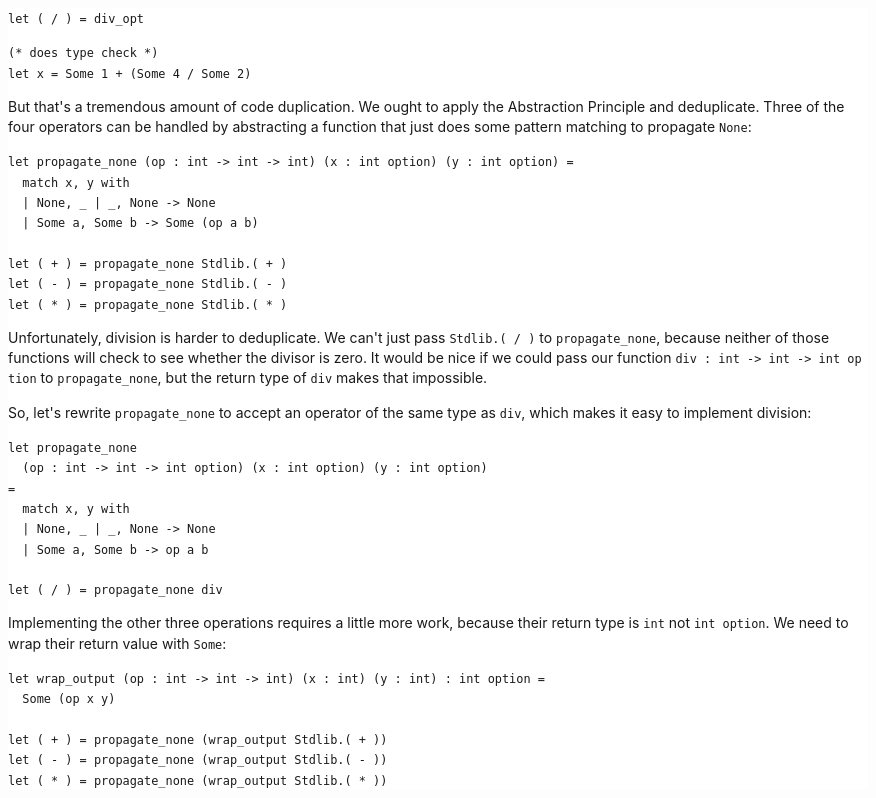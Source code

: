```{code-cell} ocaml
let ( / ) = div_opt
```

```{code-cell} ocaml
(* does type check *)
let x = Some 1 + (Some 4 / Some 2)
```

But that's a tremendous amount of code duplication. We ought to apply the
Abstraction Principle and deduplicate. Three of the four operators can be
handled by abstracting a function that just does some pattern matching to
propagate `None`:

```{code-cell} ocaml
let propagate_none (op : int -> int -> int) (x : int option) (y : int option) =
  match x, y with
  | None, _ | _, None -> None
  | Some a, Some b -> Some (op a b)

let ( + ) = propagate_none Stdlib.( + )
let ( - ) = propagate_none Stdlib.( - )
let ( * ) = propagate_none Stdlib.( * )
```

Unfortunately, division is harder to deduplicate. We can't just pass
`Stdlib.( / )` to `propagate_none`, because neither of those functions will
check to see whether the divisor is zero. It would be nice if we could pass our
function `div : int -> int -> int option` to `propagate_none`, but the return
type of `div` makes that impossible.

So, let's rewrite `propagate_none` to accept an operator of the same type as
`div`, which makes it easy to implement division:

```{code-cell} ocaml
let propagate_none
  (op : int -> int -> int option) (x : int option) (y : int option)
=
  match x, y with
  | None, _ | _, None -> None
  | Some a, Some b -> op a b

let ( / ) = propagate_none div
```

Implementing the other three operations requires a little more work, because
their return type is `int` not `int option`. We need to wrap their return value
with `Some`:

```{code-cell} ocaml
let wrap_output (op : int -> int -> int) (x : int) (y : int) : int option =
  Some (op x y)

let ( + ) = propagate_none (wrap_output Stdlib.( + ))
let ( - ) = propagate_none (wrap_output Stdlib.( - ))
let ( * ) = propagate_none (wrap_output Stdlib.( * ))
```
